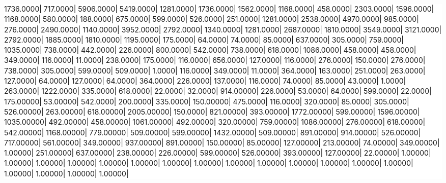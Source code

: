 1736.0000|      717.0000|     5906.0000|     5419.0000|     1281.0000|     1736.0000|     1562.0000|     1168.0000|      458.0000|     2303.0000|     1596.0000|     1168.0000|      580.0000|      188.0000|      675.0000|      599.0000|      526.0000|      251.0000|     1281.0000|     2538.0000|     4970.0000|      985.0000|      276.0000|     2490.0000|     1140.0000|     3952.0000|     2792.0000|     1340.0000|     1281.0000|     2687.0000|     1810.0000|     3549.0000|     3121.0000|     2792.0000|     1885.0000|     1810.0000|     1195.0000|      175.0000|       64.0000|       74.0000|       85.0000|      637.0000|      305.0000|      759.0000|     1035.0000|      738.0000|      442.0000|      226.0000|      800.0000|      542.0000|      738.0000|      618.0000|     1086.0000|      458.0000|      458.0000|      349.0000|      116.0000|       11.0000|      238.0000|      175.0000|      116.0000|      656.0000|      127.0000|      116.0000|      276.0000|      150.0000|      276.0000|      738.0000|      305.0000|      599.0000|      509.0000|        1.0000|      116.0000|      349.0000|       11.0000|      364.0000|      163.0000|      251.0000|      263.0000|      127.0000|       64.0000|      127.0000|       64.0000|      364.0000|      226.0000|      137.0000|      116.0000|       74.0000|       85.0000|       43.0000|        1.0000|      263.0000|     1222.0000|      335.0000|      618.0000|       22.0000|       32.0000|     914.00000|      226.0000|       53.0000|       64.0000|      599.0000|       22.0000|     175.00000|      53.00000|      542.0000|      200.0000|      335.0000|     150.00000|      475.0000|      116.0000|      320.0000|       85.0000|      305.0000|     526.00000|     263.00000|     618.00000|    2005.00000|      150.0000|     821.00000|     393.00000|    1772.00000|     599.00000|    1596.00000|    1035.00000|     492.00000|     458.00000|    1061.00000|     492.00000|     320.00000|     759.00000|    1086.00000|     276.00000|     618.00000|     542.00000|    1168.00000|     779.00000|     509.00000|     599.00000|    1432.00000|     509.00000|     891.00000|     914.00000|     526.00000|     717.00000|     561.00000|     349.00000|     937.00000|     891.00000|     150.00000|      85.00000|     127.00000|     213.00000|      74.00000|     349.00000|       1.00000|     251.00000|     637.00000|     238.00000|     226.00000|     599.00000|     526.00000|     393.00000|     127.00000|      22.00000|       1.00000|       1.00000|       1.00000|       1.00000|       1.00000|       1.00000|       1.00000|       1.00000|       1.00000|       1.00000|       1.00000|       1.00000|       1.00000|       1.00000|       1.00000|       1.00000|       1.00000|       1.00000|